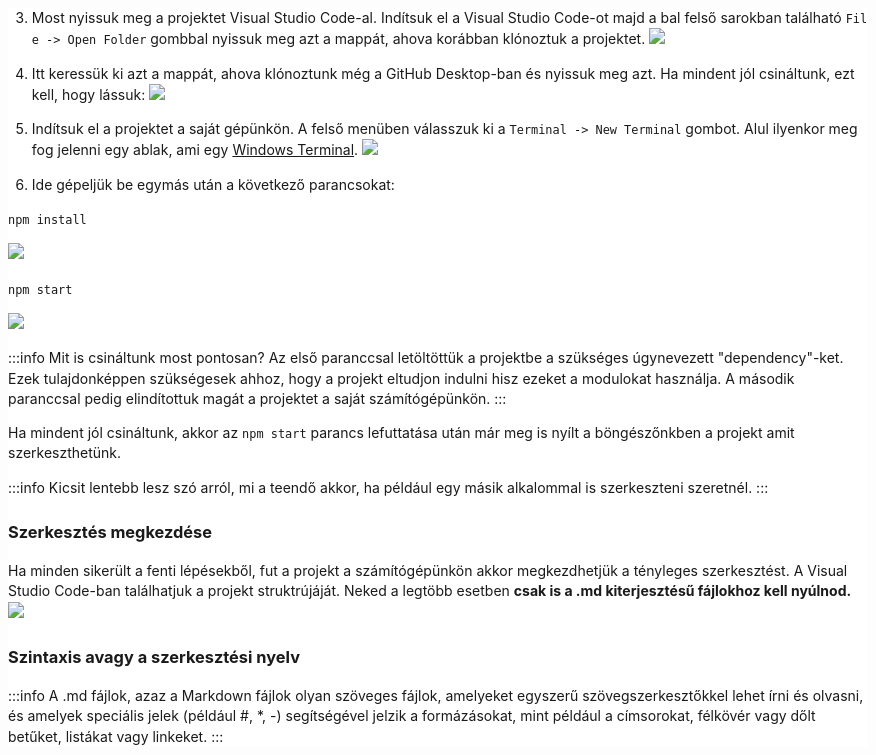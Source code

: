 3. Most nyissuk meg a projektet Visual Studio Code-al. Indítsuk el a Visual Studio Code-ot majd a bal felső sarokban található `File -> Open Folder` gombbal nyissuk meg azt a mappát, ahova korábban klónoztuk a projektet.
   <img src="/img/szerkesztes/vsc_open_folder.JPG" width="320"></img>

4. Itt keressük ki azt a mappát, ahova klónoztunk még a GitHub Desktop-ban és nyissuk meg azt. Ha mindent jól csináltunk, ezt kell, hogy lássuk:
   <img src="/img/szerkesztes/vsc_repo_opened.JPG" width="620"></img>

5. Indítsuk el a projektet a saját gépünkön. A felső menüben válasszuk ki a `Terminal -> New Terminal` gombot. Alul ilyenkor meg fog jelenni egy ablak, ami egy [Windows Terminal](https://en.wikipedia.org/wiki/Windows_Terminal).
   <img src="/img/szerkesztes/vsc_new_terminal.JPG" width="320"></img>

6. Ide gépeljük be egymás után a következő parancsokat:

```bash title="Első parancs"
npm install
```

<img src="/img/szerkesztes/vsc_npm_install.JPG" width="320"></img>

```bash title="Második parancs"
npm start
```

<img src="/img/szerkesztes/vsc_npm_start.JPG" width="320"></img>

:::info
Mit is csináltunk most pontosan? Az első paranccsal letöltöttük a projektbe a szükséges úgynevezett "dependency"-ket. Ezek tulajdonképpen szükségesek ahhoz, hogy a projekt eltudjon indulni hisz ezeket a modulokat használja.
A második paranccsal pedig elindítottuk magát a projektet a saját számítógépünkön.
:::

Ha mindent jól csináltunk, akkor az `npm start` parancs lefuttatása után már meg is nyílt a böngészőnkben a projekt amit szerkeszthetünk.

:::info
Kicsit lentebb lesz szó arról, mi a teendő akkor, ha például egy másik alkalommal is szerkeszteni szeretnél.
:::

### Szerkesztés megkezdése

Ha minden sikerült a fenti lépésekből, fut a projekt a számítógépünkön akkor megkezdhetjük a tényleges szerkesztést. A Visual Studio Code-ban találhatjuk a projekt struktrújáját. Neked a legtöbb esetben **csak is a .md kiterjesztésű fájlokhoz kell nyúlnod.**
<img src="/img/szerkesztes/vsc_file_explorer.JPG" width="320"></img>

### Szintaxis avagy a szerkesztési nyelv

:::info
A .md fájlok, azaz a Markdown fájlok olyan szöveges fájlok, amelyeket egyszerű szövegszerkesztőkkel lehet írni és olvasni, és amelyek speciális jelek (például #, \*, -) segítségével jelzik a formázásokat, mint például a címsorokat, félkövér vagy dőlt betűket, listákat vagy linkeket.
:::
